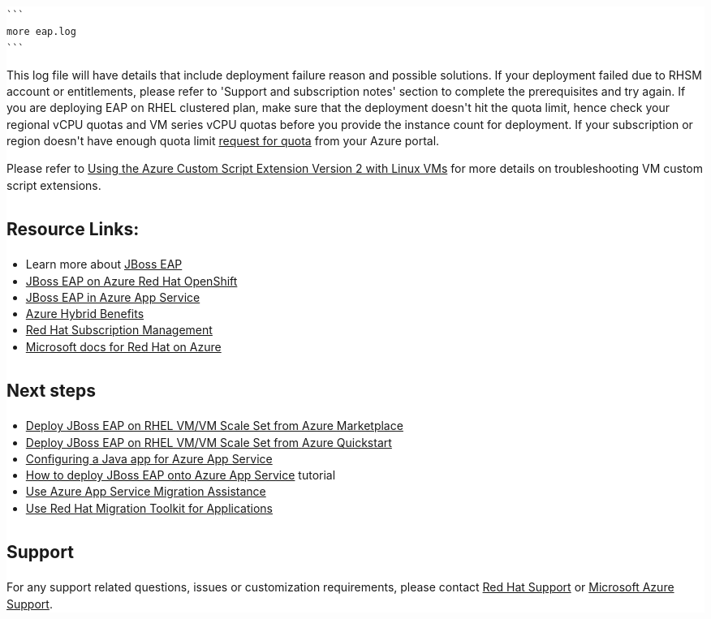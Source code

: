     ```
    more eap.log
    ```

This log file will have details that include deployment failure reason and possible solutions. If your deployment failed due to RHSM account or entitlements, please refer to 'Support and subscription notes' section to complete the prerequisites and try again. If you are deploying EAP on RHEL clustered plan, make sure that the deployment doesn't hit the quota limit, hence check your regional vCPU quotas and VM series vCPU quotas before you provide the instance count for deployment. If your subscription or region doesn't have enough quota limit [request for quota](https://docs.microsoft.com/azure/azure-portal/supportability/regional-quota-requests) from your Azure portal.

Please refer to [Using the Azure Custom Script Extension Version 2 with Linux VMs](https://docs.microsoft.com/azure/virtual-machines/extensions/custom-script-linux) for more details on troubleshooting VM custom script extensions.


## Resource Links:

* Learn more about [JBoss EAP](https://access.redhat.com/documentation/en-us/red_hat_jboss_enterprise_application_platform)
* [JBoss EAP on Azure Red Hat OpenShift](https://azure.microsoft.com/services/openshift/)
* [JBoss EAP in Azure App Service](https://aka.ms/jboss-app-service-overview) 
* [Azure Hybrid Benefits](https://docs.microsoft.com/azure/virtual-machines/windows/hybrid-use-benefit-licensing)
* [Red Hat Subscription Management](https://access.redhat.com/products/red-hat-subscription-management)
* [Microsoft docs for Red Hat on Azure](https://aka.ms/rhel-docs)

## Next steps

* [Deploy JBoss EAP on RHEL VM/VM Scale Set from Azure Marketplace](https://aka.ms/AMP-JBoss-EAP)
* [Deploy JBoss EAP on RHEL VM/VM Scale Set from Azure Quickstart](https://aka.ms/Quickstart-JBoss-EAP)
* [Configuring a Java app for Azure App Service](https://docs.microsoft.com/azure/app-service/configure-language-java)
* [How to deploy JBoss EAP onto Azure App Service](https://github.com/JasonFreeberg/jboss-on-app-service) tutorial
* [Use Azure App Service Migration Assistance](https://azure.microsoft.com/services/app-service/migration-assistant/)
* [Use Red Hat Migration Toolkit for Applications](https://developers.redhat.com/products/mta)

## Support

For any support related questions, issues or customization requirements, please contact [Red Hat Support](https://access.redhat.com/support) or [Microsoft Azure Support](https://ms.portal.azure.com/?quickstart=true#blade/Microsoft_Azure_Support/HelpAndSupportBlade/overview).
